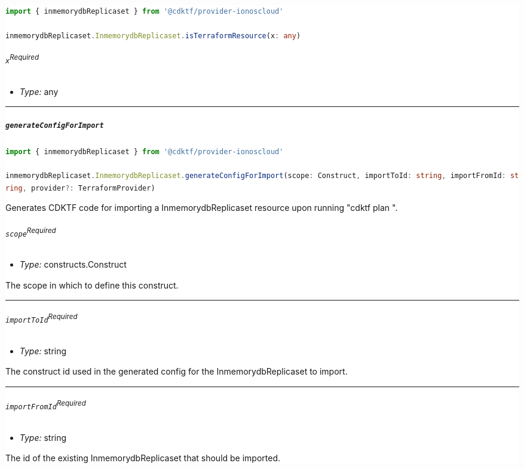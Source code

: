 ```typescript
import { inmemorydbReplicaset } from '@cdktf/provider-ionoscloud'

inmemorydbReplicaset.InmemorydbReplicaset.isTerraformResource(x: any)
```

###### `x`<sup>Required</sup> <a name="x" id="@cdktf/provider-ionoscloud.inmemorydbReplicaset.InmemorydbReplicaset.isTerraformResource.parameter.x"></a>

- *Type:* any

---

##### `generateConfigForImport` <a name="generateConfigForImport" id="@cdktf/provider-ionoscloud.inmemorydbReplicaset.InmemorydbReplicaset.generateConfigForImport"></a>

```typescript
import { inmemorydbReplicaset } from '@cdktf/provider-ionoscloud'

inmemorydbReplicaset.InmemorydbReplicaset.generateConfigForImport(scope: Construct, importToId: string, importFromId: string, provider?: TerraformProvider)
```

Generates CDKTF code for importing a InmemorydbReplicaset resource upon running "cdktf plan <stack-name>".

###### `scope`<sup>Required</sup> <a name="scope" id="@cdktf/provider-ionoscloud.inmemorydbReplicaset.InmemorydbReplicaset.generateConfigForImport.parameter.scope"></a>

- *Type:* constructs.Construct

The scope in which to define this construct.

---

###### `importToId`<sup>Required</sup> <a name="importToId" id="@cdktf/provider-ionoscloud.inmemorydbReplicaset.InmemorydbReplicaset.generateConfigForImport.parameter.importToId"></a>

- *Type:* string

The construct id used in the generated config for the InmemorydbReplicaset to import.

---

###### `importFromId`<sup>Required</sup> <a name="importFromId" id="@cdktf/provider-ionoscloud.inmemorydbReplicaset.InmemorydbReplicaset.generateConfigForImport.parameter.importFromId"></a>

- *Type:* string

The id of the existing InmemorydbReplicaset that should be imported.
